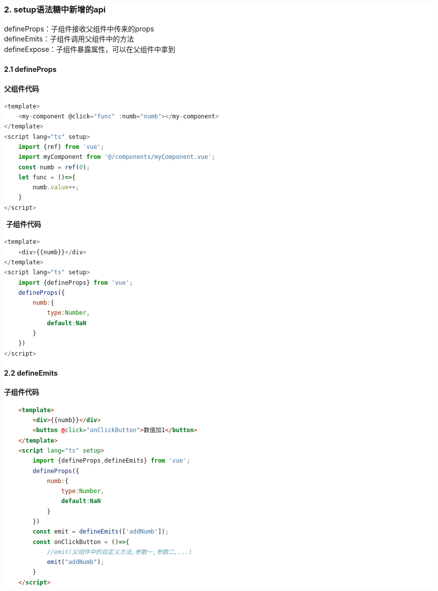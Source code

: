 ### 2. setup语法糖中新增的api

defineProps：子组件接收父组件中传来的props  
defineEmits：子组件调用父组件中的方法  
defineExpose：子组件暴露属性，可以在父组件中拿到

#### 2.1 defineProps

**父组件代码**

```JavaScript
<template>
	<my-component @click="func" :numb="numb"></my-component>
</template>
<script lang="ts" setup>
	import {ref} from 'vue';
	import myComponent from '@/components/myComponent.vue';
	const numb = ref(0);
	let func = ()=>{
		numb.value++;
	}
</script>
```

 **子组件代码**

```JavaScript
<template>
	<div>{{numb}}</div>
</template>
<script lang="ts" setup>
	import {defineProps} from 'vue';
	defineProps({
		numb:{
			type:Number,
			default:NaN
		}
	})
</script>
```

#### 2.2 defineEmits

**子组件代码**
```Html
	<template>
		<div>{{numb}}</div>
		<button @click="onClickButton">数值加1</button>
	</template>
	<script lang="ts" setup>
		import {defineProps,defineEmits} from 'vue';
		defineProps({
			numb:{
				type:Number,
				default:NaN
			}
		})
		const emit = defineEmits(['addNumb']);
		const onClickButton = ()=>{
			//emit(父组件中的自定义方法,参数一,参数二,...)
			emit("addNumb");
		}
	</script>
```

